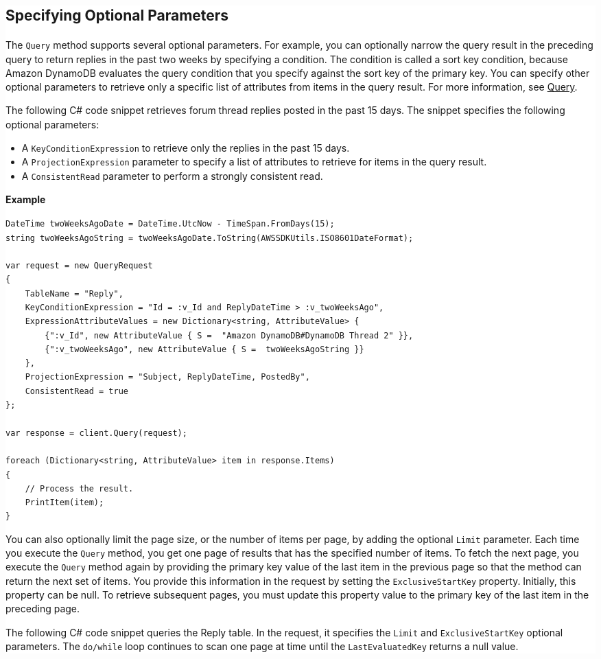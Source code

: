 ## Specifying Optional Parameters<a name="LowLevelDotNetQueryingOptions"></a>

The `Query` method supports several optional parameters\. For example, you can optionally narrow the query result in the preceding query to return replies in the past two weeks by specifying a condition\. The condition is called a sort key condition, because Amazon DynamoDB evaluates the query condition that you specify against the sort key of the primary key\. You can specify other optional parameters to retrieve only a specific list of attributes from items in the query result\. For more information, see [Query](http://docs.aws.amazon.com/amazondynamodb/latest/APIReference/API_Query.html)\.

The following C\# code snippet retrieves forum thread replies posted in the past 15 days\. The snippet specifies the following optional parameters:
+ A `KeyConditionExpression` to retrieve only the replies in the past 15 days\.
+ A `ProjectionExpression` parameter to specify a list of attributes to retrieve for items in the query result\.
+ A `ConsistentRead` parameter to perform a strongly consistent read\.

**Example**  

```
DateTime twoWeeksAgoDate = DateTime.UtcNow - TimeSpan.FromDays(15);
string twoWeeksAgoString = twoWeeksAgoDate.ToString(AWSSDKUtils.ISO8601DateFormat);

var request = new QueryRequest
{
    TableName = "Reply",
    KeyConditionExpression = "Id = :v_Id and ReplyDateTime > :v_twoWeeksAgo",
    ExpressionAttributeValues = new Dictionary<string, AttributeValue> {
        {":v_Id", new AttributeValue { S =  "Amazon DynamoDB#DynamoDB Thread 2" }},
        {":v_twoWeeksAgo", new AttributeValue { S =  twoWeeksAgoString }}
    },
    ProjectionExpression = "Subject, ReplyDateTime, PostedBy",
    ConsistentRead = true
};

var response = client.Query(request);

foreach (Dictionary<string, AttributeValue> item in response.Items)
{
    // Process the result.
    PrintItem(item);
}
```

You can also optionally limit the page size, or the number of items per page, by adding the optional `Limit` parameter\. Each time you execute the `Query` method, you get one page of results that has the specified number of items\. To fetch the next page, you execute the `Query` method again by providing the primary key value of the last item in the previous page so that the method can return the next set of items\. You provide this information in the request by setting the `ExclusiveStartKey` property\. Initially, this property can be null\. To retrieve subsequent pages, you must update this property value to the primary key of the last item in the preceding page\.

The following C\# code snippet queries the Reply table\. In the request, it specifies the `Limit` and `ExclusiveStartKey` optional parameters\. The `do/while` loop continues to scan one page at time until the `LastEvaluatedKey` returns a null value\. 
